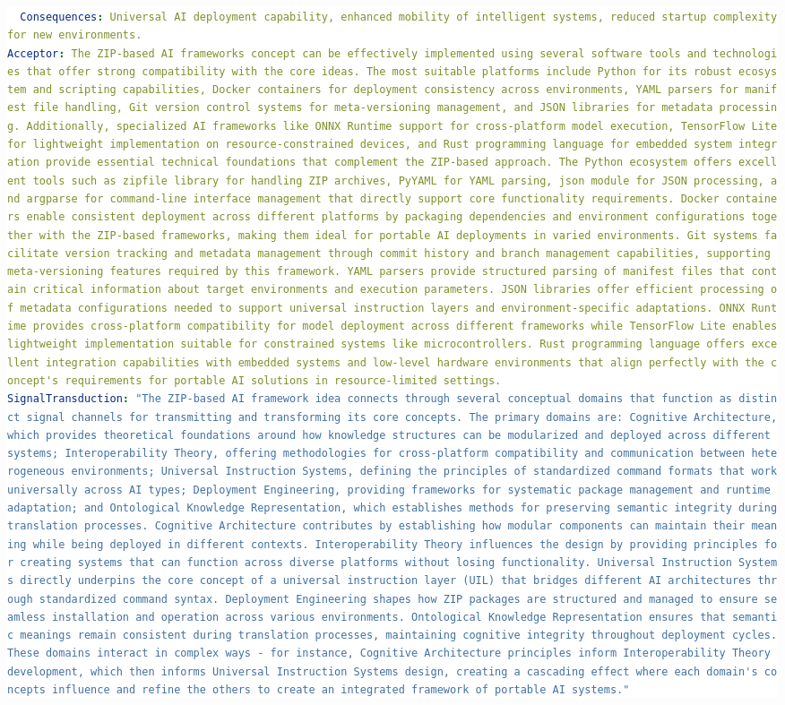 ```yaml
  Consequences: Universal AI deployment capability, enhanced mobility of intelligent systems, reduced startup complexity for new environments.
Acceptor: The ZIP-based AI frameworks concept can be effectively implemented using several software tools and technologies that offer strong compatibility with the core ideas. The most suitable platforms include Python for its robust ecosystem and scripting capabilities, Docker containers for deployment consistency across environments, YAML parsers for manifest file handling, Git version control systems for meta-versioning management, and JSON libraries for metadata processing. Additionally, specialized AI frameworks like ONNX Runtime support for cross-platform model execution, TensorFlow Lite for lightweight implementation on resource-constrained devices, and Rust programming language for embedded system integration provide essential technical foundations that complement the ZIP-based approach. The Python ecosystem offers excellent tools such as zipfile library for handling ZIP archives, PyYAML for YAML parsing, json module for JSON processing, and argparse for command-line interface management that directly support core functionality requirements. Docker containers enable consistent deployment across different platforms by packaging dependencies and environment configurations together with the ZIP-based frameworks, making them ideal for portable AI deployments in varied environments. Git systems facilitate version tracking and metadata management through commit history and branch management capabilities, supporting meta-versioning features required by this framework. YAML parsers provide structured parsing of manifest files that contain critical information about target environments and execution parameters. JSON libraries offer efficient processing of metadata configurations needed to support universal instruction layers and environment-specific adaptations. ONNX Runtime provides cross-platform compatibility for model deployment across different frameworks while TensorFlow Lite enables lightweight implementation suitable for constrained systems like microcontrollers. Rust programming language offers excellent integration capabilities with embedded systems and low-level hardware environments that align perfectly with the concept's requirements for portable AI solutions in resource-limited settings.
SignalTransduction: "The ZIP-based AI framework idea connects through several conceptual domains that function as distinct signal channels for transmitting and transforming its core concepts. The primary domains are: Cognitive Architecture, which provides theoretical foundations around how knowledge structures can be modularized and deployed across different systems; Interoperability Theory, offering methodologies for cross-platform compatibility and communication between heterogeneous environments; Universal Instruction Systems, defining the principles of standardized command formats that work universally across AI types; Deployment Engineering, providing frameworks for systematic package management and runtime adaptation; and Ontological Knowledge Representation, which establishes methods for preserving semantic integrity during translation processes. Cognitive Architecture contributes by establishing how modular components can maintain their meaning while being deployed in different contexts. Interoperability Theory influences the design by providing principles for creating systems that can function across diverse platforms without losing functionality. Universal Instruction Systems directly underpins the core concept of a universal instruction layer (UIL) that bridges different AI architectures through standardized command syntax. Deployment Engineering shapes how ZIP packages are structured and managed to ensure seamless installation and operation across various environments. Ontological Knowledge Representation ensures that semantic meanings remain consistent during translation processes, maintaining cognitive integrity throughout deployment cycles. These domains interact in complex ways - for instance, Cognitive Architecture principles inform Interoperability Theory development, which then informs Universal Instruction Systems design, creating a cascading effect where each domain's concepts influence and refine the others to create an integrated framework of portable AI systems."
```